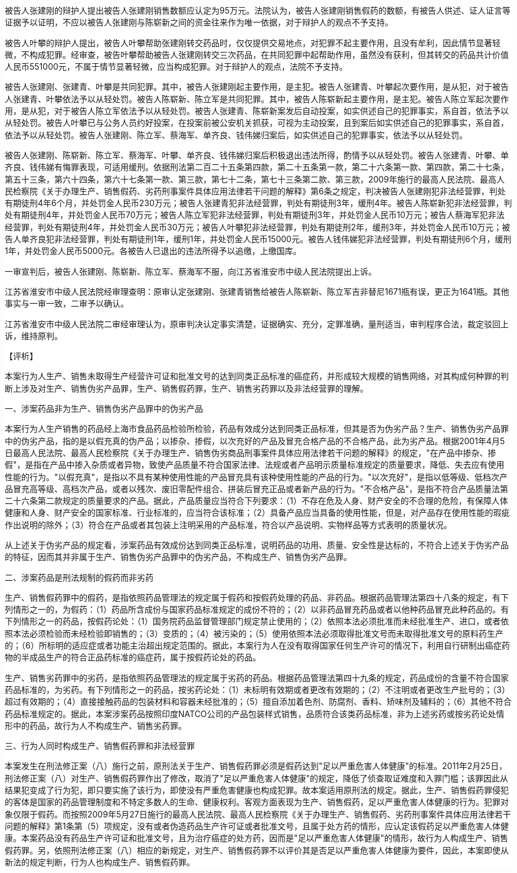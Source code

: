 被告人张建刚的辩护人提出被告人张建刚销售数额应认定为95万元。法院认为，被告人张建刚销售假药的数额，有被告人供述、证人证言等证据予以证明，不应以被告人张建刚与陈崭新之间的资金往来作为唯一依据，对于辩护人的观点不予支持。

被告人叶攀的辩护人提出，被告人叶攀帮助张建刚转交药品时，仅仅提供交易地点，对犯罪不起主要作用，且没有牟利，因此情节显著轻微，不构成犯罪。经审查，被告叶攀帮助被告人张建刚转交三次药品，在共同犯罪中起帮助作用，虽然没有获利，但其转交的药品共计价值人民币551000元，不属于情节显著轻微，应当构成犯罪。对于辩护人的观点，法院不予支持。

被告人张建刚、张建青、叶攀是共同犯罪。其中，被告人张建刚起主要作用，是主犯。被告人张建青、叶攀起次要作用，是从犯，对于被告人张建青、叶攀依法予以从轻处罚。被告人陈崭新、陈立军是共同犯罪。其中，被告人陈崭新起主要作用，是主犯。被告人陈立军起次要作用，是从犯，对于被告人陈立军依法予以从轻处罚。被告人张建青、陈崭新案发后自动投案，如实供述自己的犯罪事实，系自首，依法予以从轻处罚。被告人叶攀已与公务人员约好投案，在投案前被公安机关抓获，可视为主动投案，且到案后如实供述自己的犯罪事实，系自首，依法予以从轻处罚。被告人张建刚、陈立军、蔡海军、单齐良、钱伟娣归案后，如实供述自己的犯罪事实，依法予以从轻处罚。

被告人张建刚、陈崭新、陈立军、蔡海军、叶攀、单齐良、钱伟娣归案后积极退出违法所得，酌情予以从轻处罚。被告人张建青、叶攀、单齐良、钱伟娣有悔罪表现，可适用缓刑。依据刑法第二百二十五条第四款，第二十五条第一款，第二十六条第一款、第四款，第二十七条，第五十三条，第六十四条，第六十七条第一款、第三款，第七十二条，第七十三条第二款、第三款，2009年施行的最高人民法院、最高人民检察院《关于办理生产、销售假药、劣药刑事案件具体应用法律若干问题的解释》第6条之规定，判决被告人张建刚犯非法经营罪，判处有期徒刑4年6个月，并处罚金人民币230万元；被告人张建青犯非法经营罪，判处有期徒刑3年，缓刑4年。被告人陈崭新犯非法经营罪，判处有期徒刑4年，并处罚金人民币70万元；被告人陈立军犯非法经营罪，判处有期徒刑3年，并处罚金人民币10万元；被告人蔡海军犯非法经营罪，判处有期徒刑4年，并处罚金人民币30万元；被告人叶攀犯非法经营罪，判处有期徒刑2年，缓刑3年，并处罚金人民币10万元；被告人单齐良犯非法经营罪，判处有期徒刑1年，缓刑1年，并处罚金人民币15000元。被告人钱伟娣犯非法经营罪，判处有期徒刑6个月，缓刑1年，并处罚金人民币5000元。各被告人已退出的违法所得予以追缴，上缴国库。

一审宣判后，被告人张建刚、陈崭新、陈立军、蔡海军不服，向江苏省淮安市中级人民法院提出上诉。

江苏省淮安市中级人民法院经审理查明：原审认定张建刚、张建青销售给被告人陈崭新、陈立军吉非替尼1671瓶有误，更正为1641瓶。其他事实与一审一致，二审予以确认。

江苏省淮安市中级人民法院二审经审理认为，原审判决认定事实清楚，证据确实、充分，定罪准确，量刑适当，审判程序合法，裁定驳回上诉，维持原判。

【评析】

本案行为人生产、销售未取得生产经营许可证和批准文号的达到同类正品标准的癌症药，并形成较大规模的销售网络，对其构成何种罪的判断上涉及对生产、销售伪劣产品罪，生产、销售假药罪，生产、销售劣药罪以及非法经营罪的理解。

一、涉案药品非为生产、销售伪劣产品罪中的伪劣产品

本案行为人生产销售的药品经上海市食品药品检验所检验，药品有效成分达到同类正品标准，但其是否为伪劣产品？生产、销售伪劣产品罪中的伪劣产品，指的是以假充真的伪产品；以掺杂、掺假，以次充好的产品及冒充合格产品的不合格产品，此为劣产品。根据2001年4月5日最高人民法院、最高人民检察院《关于办理生产、销售伪劣商品刑事案件具体应用法律若干问题的解释》的规定，"在产品中掺杂、掺假"，是指在产品中掺入杂质或者异物，致使产品质量不符合国家法律、法规或者产品明示质量标准规定的质量要求，降低、失去应有使用性能的行为。"以假充真"，是指以不具有某种使用性能的产品冒充具有该种使用性能的产品的行为。"以次充好"，是指以低等级、低档次产品冒充高等级、高档次产品，或者以残次、废旧零配件组合、拼装后冒充正品或者新产品的行为。"不合格产品"，是指不符合产品质量法第二十六条第二款规定的质量要求的产品。据此，产品质量应当符合下列要求：（1）不存在危及人身、财产安全的不合理的危险，有保障人体健康和人身、财产安全的国家标准、行业标准的，应当符合该标准；（2）具备产品应当具备的使用性能，但是，对产品存在使用性能的瑕疵作出说明的除外；（3）符合在产品或者其包装上注明采用的产品标准，符合以产品说明、实物样品等方式表明的质量状况。

从上述关于伪劣产品的规定看，涉案药品有效成份达到同类正品标准，说明药品的功用、质量、安全性是达标的，不符合上述关于伪劣产品的特征，因而其并非属于生产、销售伪劣产品罪中的伪劣产品，不构成生产、销售伪劣产品罪。

二、涉案药品是刑法规制的假药而非劣药

生产、销售假药罪中的假药，是指依照药品管理法的规定属于假药和按假药处理的药品、非药品。根据药品管理法第四十八条的规定，有下列情形之一的，为假药：（1）药品所含成份与国家药品标准规定的成份不符的；（2）以非药品冒充药品或者以他种药品冒充此种药品的。有下列情形之一的药品，按假药论处：（1）国务院药品监督管理部门规定禁止使用的；（2）依照本法必须批准而未经批准生产、进口，或者依照本法必须检验而未经检验即销售的；（3）变质的；（4）被污染的；（5）使用依照本法必须取得批准文号而未取得批准文号的原料药生产的；（6）所标明的适应症或者功能主治超出规定范围的。据此，本案行为人在没有取得国家任何生产许可的情况下，利用自行研制出癌症药物的半成品生产的符合正品药标准的癌症药，属于按假药论处的药品。

生产、销售劣药罪中的劣药，是指依照药品管理法的规定属于劣药的药品。根据药品管理法第四十九条的规定，药品成份的含量不符合国家药品标准的，为劣药。有下列情形之一的药品，按劣药论处：（1）未标明有效期或者更改有效期的；（2）不注明或者更改生产批号的；（3）超过有效期的；（4）直接接触药品的包装材料和容器未经批准的；（5）擅自添加着色剂、防腐剂、香料、矫味剂及辅料的；（6）其他不符合药品标准规定的。据此，本案涉案药品按照印度NATCO公司的产品包装样式销售，品质符合该类药品标准，非为上述劣药或按劣药论处情形中的药品，故行为人不构成生产、销售劣药罪。

三、行为人同时构成生产、销售假药罪和非法经营罪

本案发生在刑法修正案（八）施行之前，原刑法关于生产、销售假药罪必须是假药达到"足以严重危害人体健康"的标准。2011年2月25日，刑法修正案（八）对生产、销售假药罪作出了修改，取消了"足以严重危害人体健康"的规定，降低了侦查取证难度和入罪门槛；该罪因此从结果犯变成了行为犯，即只要实施了该行为，即使没有严重危害健康也构成犯罪。故本案适用原刑法的规定。据此，生产、销售假药罪侵犯的客体是国家的药品管理制度和不特定多数人的生命、健康权利。客观方面表现为生产、销售假药，足以严重危害人体健康的行为。犯罪对象仅限于假药。而按照2009年5月27日施行的最高人民法院、最高人民检察院《关于办理生产、销售假药、劣药刑事案件具体应用法律若干问题的解释》第1条第（5）项规定，没有或者伪造药品生产许可证或者批准文号，且属于处方药的情形，应认定该假药足以严重危害人体健康。本案药品没有药品生产许可证和批准文号，且为治疗癌症的处方药，因而是"足以严重危害人体健康"的情形，故行为人构成生产、销售假药罪。另，依照刑法修正案（八）相应的新规定，对生产、销售假药罪不以评价其是否足以严重危害人体健康为要件，因此，本案即使从新法的规定判断，行为人也构成生产、销售假药罪。
